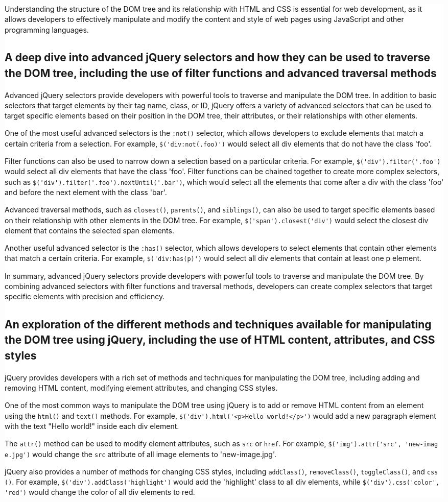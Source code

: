 Understanding the structure of the DOM tree and its relationship with HTML and CSS is essential for web development, as it allows developers to effectively manipulate and modify the content and style of web pages using JavaScript and other programming languages.

## A deep dive into advanced jQuery selectors and how they can be used to traverse the DOM tree, including the use of filter functions and advanced traversal methods

Advanced jQuery selectors provide developers with powerful tools to traverse and manipulate the DOM tree. In addition to basic selectors that target elements by their tag name, class, or ID, jQuery offers a variety of advanced selectors that can be used to target specific elements based on their position in the DOM tree, their attributes, or their relationships with other elements.

One of the most useful advanced selectors is the `:not()` selector, which allows developers to exclude elements that match a certain criteria from a selection. For example, `$('div:not(.foo)')` would select all div elements that do not have the class 'foo'.

Filter functions can also be used to narrow down a selection based on a particular criteria. For example, `$('div').filter('.foo')` would select all div elements that have the class 'foo'. Filter functions can be chained together to create more complex selectors, such as `$('div').filter('.foo').nextUntil('.bar')`, which would select all the elements that come after a div with the class 'foo' and before the next element with the class 'bar'.

Advanced traversal methods, such as `closest()`, `parents()`, and `siblings()`, can also be used to target specific elements based on their relationship with other elements in the DOM tree. For example, `$('span').closest('div')` would select the closest div element that contains the selected span elements.

Another useful advanced selector is the `:has()` selector, which allows developers to select elements that contain other elements that match a certain criteria. For example, `$('div:has(p)')` would select all div elements that contain at least one p element.

In summary, advanced jQuery selectors provide developers with powerful tools to traverse and manipulate the DOM tree. By combining advanced selectors with filter functions and traversal methods, developers can create complex selectors that target specific elements with precision and efficiency.

## An exploration of the different methods and techniques available for manipulating the DOM tree using jQuery, including the use of HTML content, attributes, and CSS styles

jQuery provides developers with a rich set of methods and techniques for manipulating the DOM tree, including adding and removing HTML content, modifying element attributes, and changing CSS styles.

One of the most common ways to manipulate the DOM tree using jQuery is to add or remove HTML content from an element using the `html()` and `text()` methods. For example, `$('div').html('<p>Hello world!</p>')` would add a new paragraph element with the text "Hello world!" inside each div element.

The `attr()` method can be used to modify element attributes, such as `src` or `href`. For example, `$('img').attr('src', 'new-image.jpg')` would change the `src` attribute of all image elements to 'new-image.jpg'.

jQuery also provides a number of methods for changing CSS styles, including `addClass()`, `removeClass()`, `toggleClass()`, and `css()`. For example, `$('div').addClass('highlight')` would add the 'highlight' class to all div elements, while `$('div').css('color', 'red')` would change the color of all div elements to red.
